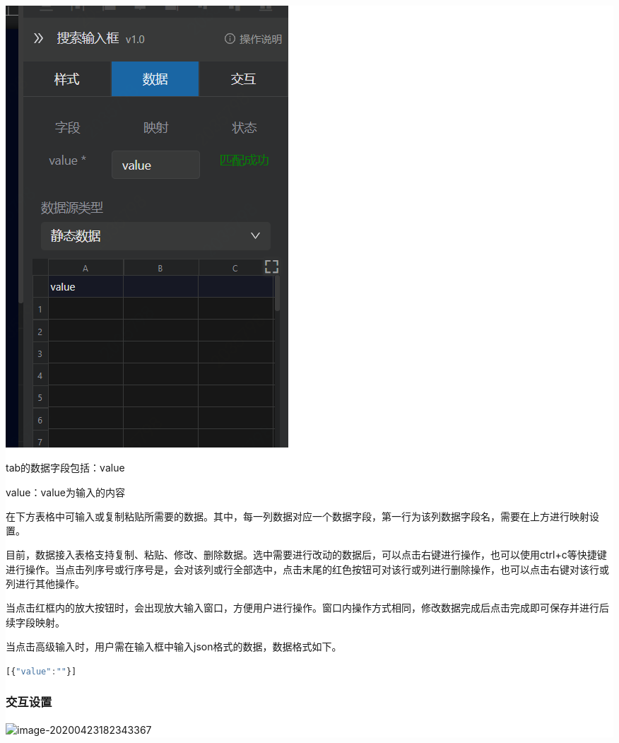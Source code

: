 ![](./image/1597740559(1).png)

tab的数据字段包括：value

value：value为输入的内容

在下方表格中可输入或复制粘贴所需要的数据。其中，每一列数据对应一个数据字段，第一行为该列数据字段名，需要在上方进行映射设置。

目前，数据接入表格支持复制、粘贴、修改、删除数据。选中需要进行改动的数据后，可以点击右键进行操作，也可以使用ctrl+c等快捷键进行操作。当点击列序号或行序号是，会对该列或行全部选中，点击末尾的红色按钮可对该行或列进行删除操作，也可以点击右键对该行或列进行其他操作。

当点击红框内的放大按钮时，会出现放大输入窗口，方便用户进行操作。窗口内操作方式相同，修改数据完成后点击完成即可保存并进行后续字段映射。

当点击高级输入时，用户需在输入框中输入json格式的数据，数据格式如下。

``` js
[{"value":""}]
```

### 交互设置

![image-20200423182343367](C:\Users\zhangzhenjiang1\AppData\Roaming\Typora\typora-user-images\image-20200423182343367.png)
